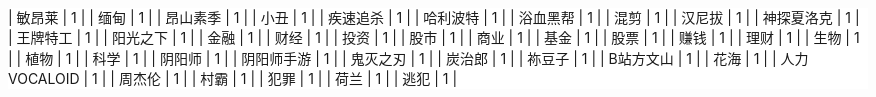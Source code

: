 | 敏昂莱 | 1 |
| 缅甸 | 1 |
| 昂山素季 | 1 |
| 小丑 | 1 |
| 疾速追杀 | 1 |
| 哈利波特 | 1 |
| 浴血黑帮 | 1 |
| 混剪 | 1 |
| 汉尼拔 | 1 |
| 神探夏洛克 | 1 |
| 王牌特工 | 1 |
| 阳光之下 | 1 |
| 金融 | 1 |
| 财经 | 1 |
| 投资 | 1 |
| 股市 | 1 |
| 商业 | 1 |
| 基金 | 1 |
| 股票 | 1 |
| 赚钱 | 1 |
| 理财 | 1 |
| 生物 | 1 |
| 植物 | 1 |
| 科学 | 1 |
| 阴阳师 | 1 |
| 阴阳师手游 | 1 |
| 鬼灭之刃 | 1 |
| 炭治郎 | 1 |
| 祢豆子 | 1 |
| B站方文山 | 1 |
| 花海 | 1 |
| 人力VOCALOID | 1 |
| 周杰伦 | 1 |
| 村霸 | 1 |
| 犯罪 | 1 |
| 荷兰 | 1 |
| 逃犯 | 1 |